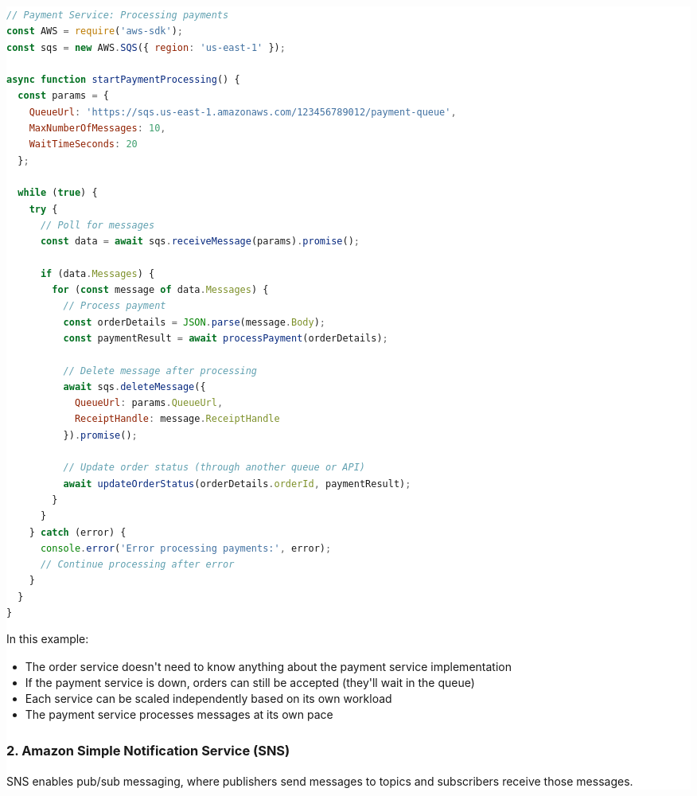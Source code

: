 ```javascript
// Payment Service: Processing payments
const AWS = require('aws-sdk');
const sqs = new AWS.SQS({ region: 'us-east-1' });

async function startPaymentProcessing() {
  const params = {
    QueueUrl: 'https://sqs.us-east-1.amazonaws.com/123456789012/payment-queue',
    MaxNumberOfMessages: 10,
    WaitTimeSeconds: 20
  };
  
  while (true) {
    try {
      // Poll for messages
      const data = await sqs.receiveMessage(params).promise();
    
      if (data.Messages) {
        for (const message of data.Messages) {
          // Process payment
          const orderDetails = JSON.parse(message.Body);
          const paymentResult = await processPayment(orderDetails);
        
          // Delete message after processing
          await sqs.deleteMessage({
            QueueUrl: params.QueueUrl,
            ReceiptHandle: message.ReceiptHandle
          }).promise();
        
          // Update order status (through another queue or API)
          await updateOrderStatus(orderDetails.orderId, paymentResult);
        }
      }
    } catch (error) {
      console.error('Error processing payments:', error);
      // Continue processing after error
    }
  }
}
```

In this example:

* The order service doesn't need to know anything about the payment service implementation
* If the payment service is down, orders can still be accepted (they'll wait in the queue)
* Each service can be scaled independently based on its own workload
* The payment service processes messages at its own pace

### 2. Amazon Simple Notification Service (SNS)

SNS enables pub/sub messaging, where publishers send messages to topics and subscribers receive those messages.
